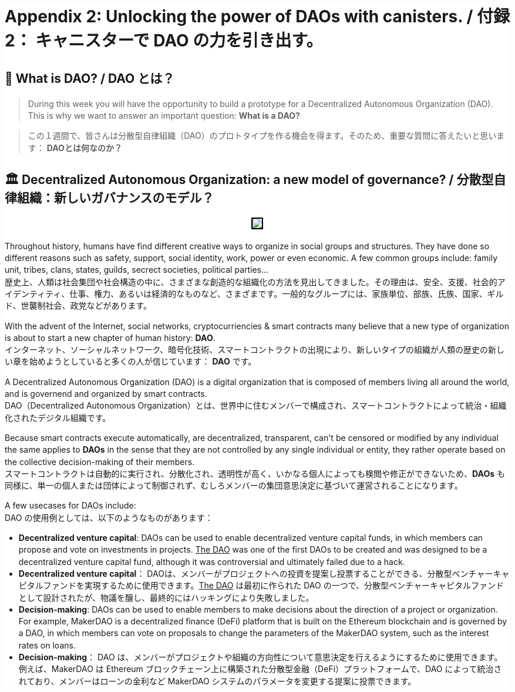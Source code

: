 # Appendix 2: Unlocking the power of DAOs with canisters. / 付録2： キャニスターで DAO の力を引き出す。
## 🧩 What is DAO? / DAO とは？
> During this week you will have the opportunity to build a prototype for a Decentralized Autonomous Organization (DAO). This is why we want to answer an important question: **What is a DAO?**

> この１週間で、皆さんは分散型自律組織（DAO）のプロトタイプを作る機会を得ます。そのため、重要な質問に答えたいと思います： **DAOとは何なのか？**

## 🏛️ Decentralized Autonomous Organization: a new model of governance? / 分散型自律組織：新しいガバナンスのモデル？

<p align="center"> <img src="./assets/dao_icon.png" width="300px" style="border: 2px solid black;"> </p>

Throughout history, humans have find different creative ways to organize in social groups and structures. They have done so different reasons such as safety, support, social identity, work, power or even economic. A few common groups include: family unit, tribes, clans, states, guilds, secrect societies, political parties...  
歴史上、人類は社会集団や社会構造の中に、さまざまな創造的な組織化の方法を見出してきました。その理由は、安全、支援、社会的アイデンティティ、仕事、権力、あるいは経済的なものなど、さまざまです。一般的なグループには、家族単位、部族、氏族、国家、ギルド、世襲制社会、政党などがあります。

With the advent of the Internet, social networks, cryptocurriencies & smart contracts many believe that a new type of organization is about to start a new chapter of human history: **DAO**.  
インターネット、ソーシャルネットワーク、暗号化技術、スマートコントラクトの出現により、新しいタイプの組織が人類の歴史の新しい章を始めようとしていると多くの人が信じています： **DAO** です。

A Decentralized Autonomous Organization (DAO) is a digital organization that is composed of members living all around the world, and is governend and organized by smart contracts.  
DAO（Decentralized Autonomous Organization）とは、世界中に住むメンバーで構成され、スマートコントラクトによって統治・組織化されたデジタル組織です。

Because smart contracts execute automatically, are decentralized, transparent, can't be censored or modified by any individual the same applies to **DAOs** in the sense that they are not controlled by any single individual or entity, they rather operate based on the collective decision-making of their members.  
スマートコントラクトは自動的に実行され、分散化され、透明性が高く、いかなる個人によっても検閲や修正ができないため、**DAOs** も同様に、単一の個人または団体によって制御されず、むしろメンバーの集団意思決定に基づいて運営されることになります。

A few usecases for DAOs include:  
DAO の使用例としては、以下のようなものがあります：

- **Decentralized venture capital**: DAOs can be used to enable decentralized venture capital funds, in which members can propose and vote on investments in projects. [The DAO](https://en.wikipedia.org/wiki/The_DAO_(organization)) was one of the first DAOs to be created and was designed to be a decentralized venture capital fund, although it was controversial and ultimately failed due to a hack.
- **Decentralized venture capital**： DAOは、メンバーがプロジェクトへの投資を提案し投票することができる、分散型ベンチャーキャピタルファンドを実現するために使用できます。[The DAO](https://en.wikipedia.org/wiki/The_DAO_(organization)) は最初に作られた DAO の一つで、分散型ベンチャーキャピタルファンドとして設計されたが、物議を醸し、最終的にはハッキングにより失敗しました。
- **Decision-making**: DAOs can be used to enable members to make decisions about the direction of a project or organization. For example, MakerDAO is a decentralized finance (DeFi) platform that is built on the Ethereum blockchain and is governed by a DAO, in which members can vote on proposals to change the parameters of the MakerDAO system, such as the interest rates on loans.
- **Decision-making**： DAO は、メンバーがプロジェクトや組織の方向性について意思決定を行えるようにするために使用できます。例えば、MakerDAO は Ethereum ブロックチェーン上に構築された分散型金融（DeFi）プラットフォームで、DAO によって統治されており、メンバーはローンの金利など MakerDAO システムのパラメータを変更する提案に投票できます。
